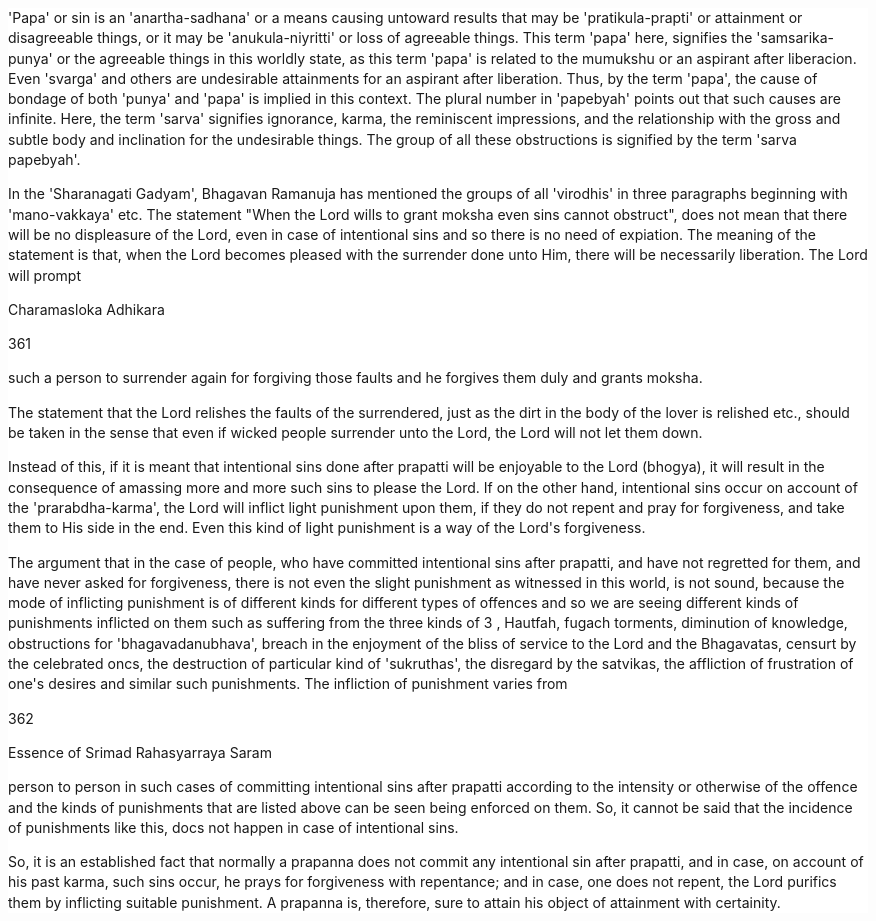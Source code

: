 'Papa' or sin is an 'anartha-sadhana' or a means causing untoward results that may be 'pratikula-prapti' or attainment or disagreeable things, or it may be 'anukula-niyritti' or loss of agreeable things. This term 'papa' here, signifies the 'samsarika-punya' or the agreeable things in this worldly state, as this term 'papa' is related to the mumukshu or an aspirant after liberacion. Even 'svarga' and others are undesirable attainments for an aspirant after liberation. Thus, by the term 'papa', the cause of bondage of both 'punya' and 'papa' is implied in this context. The plural number in 'papebyah' points out that such causes are infinite. Here, the term 'sarva' signifies ignorance, karma, the reminiscent impressions, and the relationship with the gross and subtle body and inclination for the undesirable things. The group of all these obstructions is signified by the term 'sarva papebyah'.

In the 'Sharanagati Gadyam', Bhagavan Ramanuja has mentioned the groups of all 'virodhis' in three paragraphs beginning with 'mano-vakkaya' etc. The statement "When the Lord wills to grant moksha even sins cannot obstruct", does not mean that there will be no displeasure of the Lord, even in case of intentional sins and so there is no need of expiation. The meaning of the statement is that, when the Lord becomes pleased with the surrender done unto Him, there will be necessarily liberation. The Lord will prompt

Charamasloka Adhikara

361

such a person to surrender again for forgiving those faults and he forgives them duly and grants moksha.

The statement that the Lord relishes the faults of the surrendered, just as the dirt in the body of the lover is relished etc., should be taken in the sense that even if wicked people surrender unto the Lord, the Lord will not let them down.

Instead of this, if it is meant that intentional sins done after prapatti will be enjoyable to the Lord (bhogya), it will result in the consequence of amassing more and more such sins to please the Lord. If on the other hand, intentional sins occur on account of the 'prarabdha-karma', the Lord will inflict light punishment upon them, if they do not repent and pray for forgiveness, and take them to His side in the end. Even this kind of light punishment is a way of the Lord's forgiveness.

The argument that in the case of people, who have committed intentional sins after prapatti, and have not regretted for them, and have never asked for forgiveness, there is not even the slight punishment as witnessed in this world, is not sound, because the mode of inflicting punishment is of different kinds for different types of offences and so we are seeing different kinds of punishments inflicted on them such as suffering from the three kinds of 3 , Hautfah, fugach torments, diminution of knowledge, obstructions for 'bhagavadanubhava', breach in the enjoyment of the bliss of service to the Lord and the Bhagavatas, censurt by the celebrated oncs, the destruction of particular kind of 'sukruthas', the disregard by the satvikas, the affliction of frustration of one's desires and similar such punishments. The infliction of punishment varies from

362

Essence of Srimad Rahasyarraya Saram

person to person in such cases of committing intentional sins after prapatti according to the intensity or otherwise of the offence and the kinds of punishments that are listed above can be seen being enforced on them. So, it cannot be said that the incidence of punishments like this, docs not happen in case of intentional sins.

So, it is an established fact that normally a prapanna does not commit any intentional sin after prapatti, and in case, on account of his past karma, such sins occur, he prays for forgiveness with repentance; and in case, one does not repent, the Lord purifics them by inflicting suitable punishment. A prapanna is, therefore, sure to attain his object of attainment with certainity.
